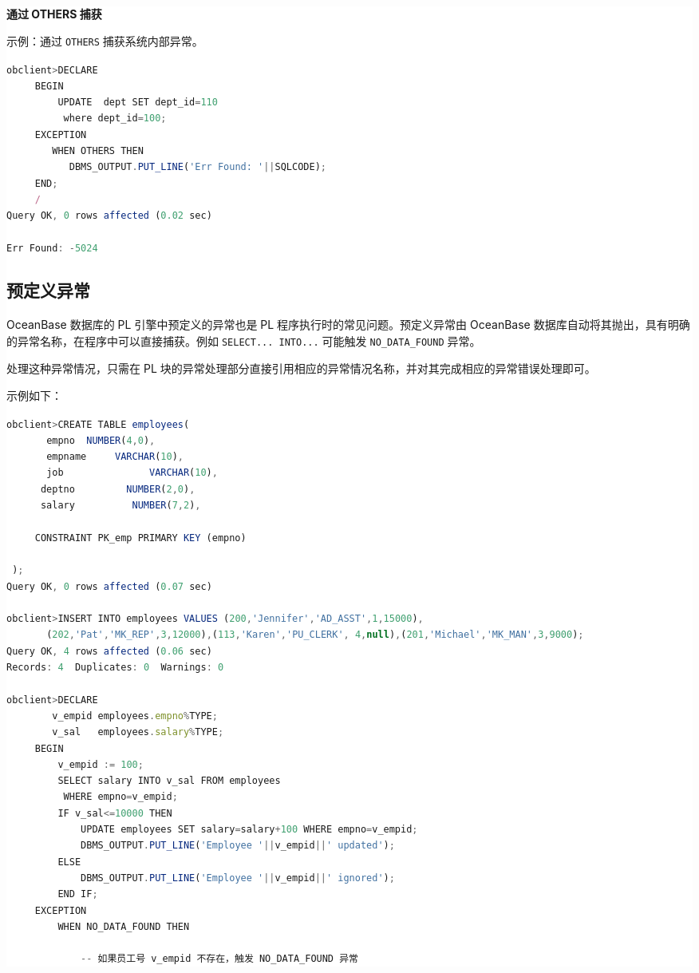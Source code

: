 

**通过 OTHERS 捕获** 

示例：通过 `OTHERS` 捕获系统内部异常。

```javascript
obclient>DECLARE
     BEGIN
         UPDATE  dept SET dept_id=110
          where dept_id=100;
     EXCEPTION
        WHEN OTHERS THEN
           DBMS_OUTPUT.PUT_LINE('Err Found: '||SQLCODE);
     END;
     /
Query OK, 0 rows affected (0.02 sec)

Err Found: -5024
```



预定义异常 
--------------------------

OceanBase 数据库的 PL 引擎中预定义的异常也是 PL 程序执行时的常见问题。预定义异常由 OceanBase 数据库自动将其抛出，具有明确的异常名称，在程序中可以直接捕获。例如 `SELECT... INTO...` 可能触发 `NO_DATA_FOUND` 异常。

处理这种异常情况，只需在 PL 块的异常处理部分直接引用相应的异常情况名称，并对其完成相应的异常错误处理即可。

示例如下：

```javascript
obclient>CREATE TABLE employees(  
       empno  NUMBER(4,0),  
       empname     VARCHAR(10),  
       job               VARCHAR(10),    
      deptno         NUMBER(2,0), 
      salary          NUMBER(7,2),

     CONSTRAINT PK_emp PRIMARY KEY (empno)
  
 );
Query OK, 0 rows affected (0.07 sec)

obclient>INSERT INTO employees VALUES (200,'Jennifer','AD_ASST',1,15000),
       (202,'Pat','MK_REP',3,12000),(113,'Karen','PU_CLERK', 4,null),(201,'Michael','MK_MAN',3,9000);
Query OK, 4 rows affected (0.06 sec)
Records: 4  Duplicates: 0  Warnings: 0

obclient>DECLARE
        v_empid employees.empno%TYPE;
        v_sal   employees.salary%TYPE;
     BEGIN
         v_empid := 100;
         SELECT salary INTO v_sal FROM employees
          WHERE empno=v_empid;
         IF v_sal<=10000 THEN
             UPDATE employees SET salary=salary+100 WHERE empno=v_empid;
             DBMS_OUTPUT.PUT_LINE('Employee '||v_empid||' updated');
         ELSE
             DBMS_OUTPUT.PUT_LINE('Employee '||v_empid||' ignored');
         END IF;
     EXCEPTION
         WHEN NO_DATA_FOUND THEN

             -- 如果员工号 v_empid 不存在，触发 NO_DATA_FOUND 异常
```